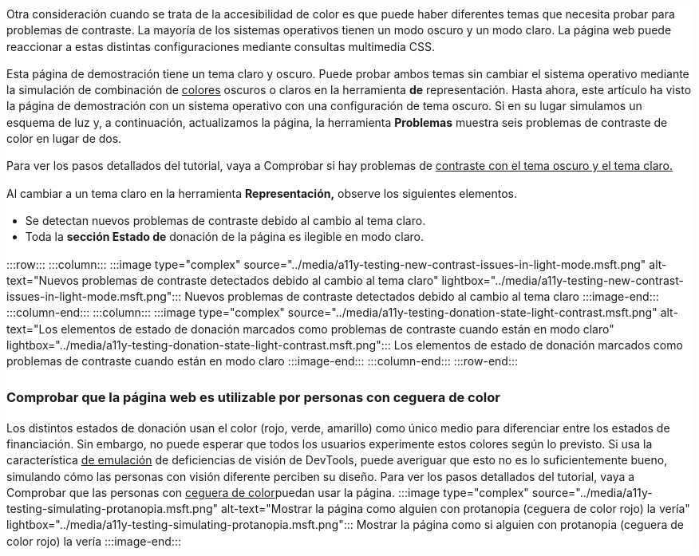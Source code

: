 Otra consideración cuando se trata de la accesibilidad de color es que puede haber diferentes temas que necesita probar para problemas de contraste.  La mayoría de los sistemas operativos tienen un modo oscuro y un modo claro.  La página web puede reaccionar a estas distintas configuraciones mediante consultas multimedia CSS.

Esta página de demostración tiene un tema claro y oscuro.  Puede probar ambos temas sin cambiar el sistema operativo mediante la simulación de combinación de [colores][DevToolsColorSchemeSimulation] oscuros o claros en la herramienta **de** representación.  Hasta ahora, este artículo ha visto la página de demostración con un sistema operativo con una configuración de tema oscuro.  Si en su lugar simulamos un esquema de luz y, a continuación, actualizamos la página, la herramienta **Problemas** muestra seis problemas de contraste de color en lugar de dos.

Para ver los pasos detallados del tutorial, vaya a Comprobar si hay problemas de [contraste con el tema oscuro y el tema claro.](test-dark-mode.md)


Al cambiar a un tema claro en la herramienta **Representación,** observe los siguientes elementos.

*  Se detectan nuevos problemas de contraste debido al cambio al tema claro.
*  Toda la **sección Estado de** donación de la página es ilegible en modo claro.

:::row:::
    :::column:::
        :::image type="complex" source="../media/a11y-testing-new-contrast-issues-in-light-mode.msft.png" alt-text="Nuevos problemas de contraste detectados debido al cambio al tema claro" lightbox="../media/a11y-testing-new-contrast-issues-in-light-mode.msft.png":::
            Nuevos problemas de contraste detectados debido al cambio al tema claro :::image-end:::
    :::column-end:::
    :::column:::
        :::image type="complex" source="../media/a11y-testing-donation-state-light-contrast.msft.png" alt-text="Los elementos de estado de donación marcados como problemas de contraste cuando están en modo claro" lightbox="../media/a11y-testing-donation-state-light-contrast.msft.png":::
            Los elementos de estado de donación marcados como problemas de contraste cuando están en modo claro :::image-end:::
    :::column-end:::
:::row-end:::


### <a name="verify-that-the-webpage-is-usable-by-people-with-color-blindness"></a>Comprobar que la página web es utilizable por personas con ceguera de color

Los distintos estados de donación usan el color (rojo, verde, amarillo) como único medio para diferenciar entre los estados de financiación.  Sin embargo, no puede esperar que todos los usuarios experimente estos colores según lo previsto.  Si usa la característica [de emulación][DevToolsVisionDeficiencies] de deficiencias de visión de DevTools, puede averiguar que esto no es lo suficientemente bueno, simulando cómo las personas con visión diferente perciben su diseño.
Para ver los pasos detallados del tutorial, vaya a Comprobar que las personas con [ceguera de color](test-color-blindness.md)puedan usar la página.
:::image type="complex" source="../media/a11y-testing-simulating-protanopia.msft.png" alt-text="Mostrar la página como alguien con protanopia (ceguera de color rojo) la vería" lightbox="../media/a11y-testing-simulating-protanopia.msft.png":::
    Mostrar la página como si alguien con protanopia (ceguera de color rojo) la vería
:::image-end:::


[DevToolsMediaQueries]: ../device-mode/index.md#show-media-queries "Mostrar consultas multimedia: emular dispositivos móviles en Microsoft Edge DevTools | Microsoft Docs"
[DevToolsDeviceModeIndex]: ../device-mode/index.md "Emulación de dispositivos móviles en Microsoft Edge DevTools | Microsoft Docs"
[DevtoolsAccessibilityReference]: reference.md "Características de prueba de accesibilidad en DevTools | Microsoft Docs"
[DevToolsColorSchemeSimulation]: ./preferred-color-scheme-simulation.md "Emular esquemas oscuros o claros en la página | Microsoft Docs"
[DevToolsIssuesTool]: ../issues/index.md "Buscar y solucionar problemas con la herramienta Problemas | Microsoft Docs"
[DevToolsReducedMotion]: ./reduced-motion-simulation.md "Reducción de la simulación de movimiento | Microsoft Docs"
[DevToolsVisionDeficiencies]: ./emulate-vision-deficiencies.md "Emular las deficiencias de | Microsoft Docs"
[DevToolsAccessibilityTestIssuesToolViewAccSection]: test-issues-tool.md#view-the-accessibility-section-of-the-issues-tool "Ver la sección Accesibilidad de la herramienta Problemas: probar automáticamente una página web para problemas de accesibilidad | Microsoft Docs"
[DevtoolsAccessibilityTestIssuesToolCheckFieldsLabels]: test-issues-tool.md#verify-that-input-fields-have-labels "Comprobar que los campos de entrada tienen etiquetas: pruebe automáticamente una página web para detectar problemas de accesibilidad | Microsoft Docs" 
[DevtoolsAccessibilityTestIssuesToolCheckAltText]: test-issues-tool.md#verify-that-images-have-alt-text "Comprobar que las imágenes tienen texto alternativo: pruebe automáticamente una página web en busca de problemas de accesibilidad | Microsoft Docs "
[DevtoolsAccessibilityTestIssuesToolCheckContrast]: test-issues-tool.md#verify-that-text-colors-have-enough-contrast "Comprobar que los colores de texto tienen suficiente contraste: pruebe automáticamente una página web para detectar problemas de accesibilidad | Microsoft Docs"
[DevtoolsAccessibilityTestInspectToolColorHighlighting]: test-inspect-tool.md#identify-nested-regions-using-color-highlighting "Identificar regiones anidadas mediante resaltado de color: use la herramienta Inspeccionar para detectar problemas de accesibilidad al pasar el puntero sobre la página | Microsoft Docs"
[DevtoolsAccessibilityTestInspectToolIndivElems]: test-inspect-tool.md#check-individual-elements-for-text-contrast-screen-reader-text-and-keyboard-support "Comprobar los elementos individuales para el contraste de texto, el texto del lector de pantalla y la compatibilidad con el teclado: use la herramienta Inspeccionar para detectar problemas de accesibilidad al desplazarse sobre la página web | Microsoft Docs"
[DevtoolsAccessibilityTestInspectToolDomCss]: test-inspect-tool.md#use-the-inspect-tool-to-hover-over-the-webpage-to-highlight-the-dom-and-css "Use la herramienta Inspeccionar para desplazarse por la página web para resaltar el DOM y CSS: use la herramienta Inspeccionar para detectar problemas de accesibilidad al pasar el puntero sobre la página web | Microsoft Docs"
[DevToolsA11yErrorsDemopage]: https://microsoftedge.github.io/DevToolsSamples/a11y-testing/page-with-errors.html "Página web de demostración de pruebas de accesibilidad | GitHub"
[W3CContrastRatio]: https://www.w3.org/TR/WCAG21/#dfn-contrast-ratio "relación de contraste | W3C"
[WCAG]: https://www.w3.org/TR/WCAG21/ "Directrices de accesibilidad de contenido web | W3C"
[AccessibilityInsightsAssessment]: https://accessibilityinsights.io/docs/en/web/getstarted/assessment/ "Evaluación en Accessibility Ideas para web | Accesibilidad Ideas"
[AccessibilityInsights]: https://accessibilityinsights.io "Accesibilidad Ideas"
[Lighthouse]: https://developers.google.com/web/tools/lighthouse/ "| Google"